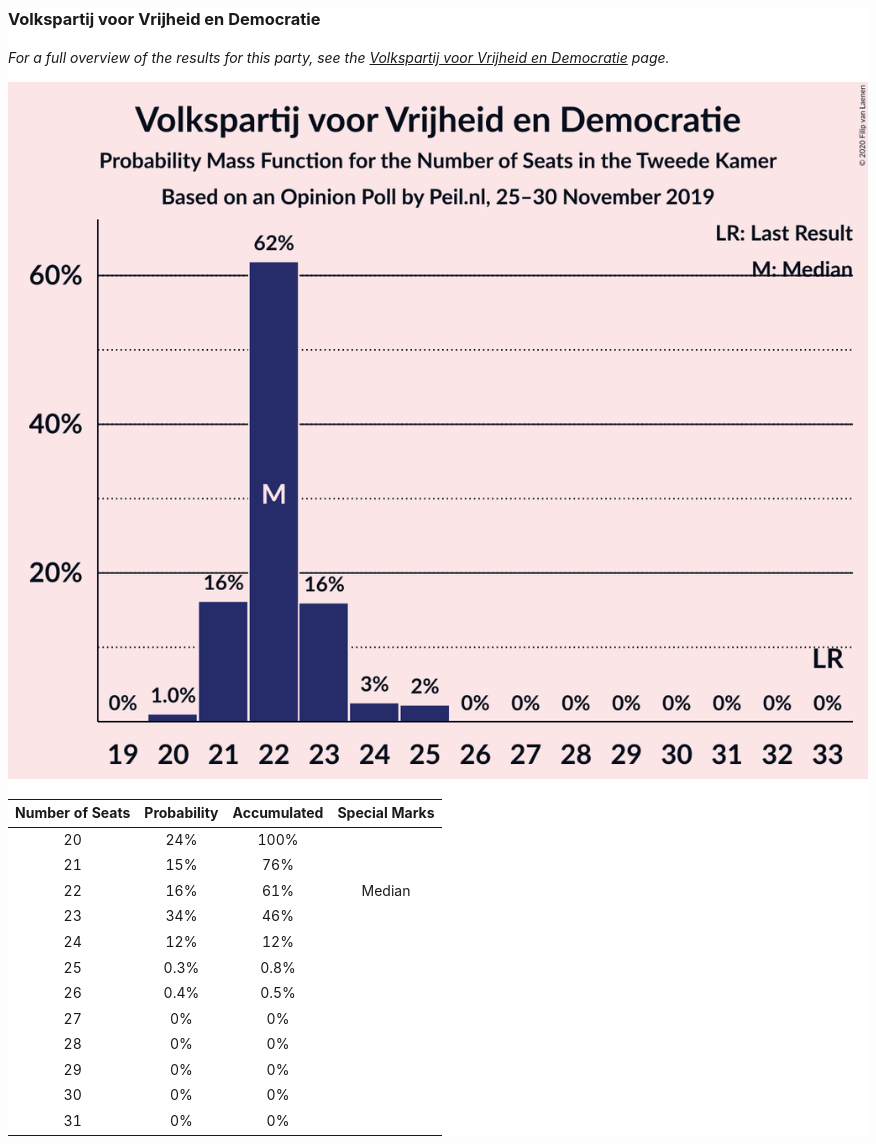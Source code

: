 ### Volkspartij voor Vrijheid en Democratie

*For a full overview of the results for this party, see the [Volkspartij voor Vrijheid en Democratie](party-volkspartijvoorvrijheidendemocratie.html) page.*

![Graph with seats probability mass function not yet produced](2019-11-30-Peilnl-seats-pmf-volkspartijvoorvrijheidendemocratie.png "Seats Probability Mass Function")

| Number of Seats | Probability | Accumulated | Special Marks |
|:---------------:|:-----------:|:-----------:|:-------------:|
| 20 | 24% | 100% |  |
| 21 | 15% | 76% |  |
| 22 | 16% | 61% | Median |
| 23 | 34% | 46% |  |
| 24 | 12% | 12% |  |
| 25 | 0.3% | 0.8% |  |
| 26 | 0.4% | 0.5% |  |
| 27 | 0% | 0% |  |
| 28 | 0% | 0% |  |
| 29 | 0% | 0% |  |
| 30 | 0% | 0% |  |
| 31 | 0% | 0% |  |